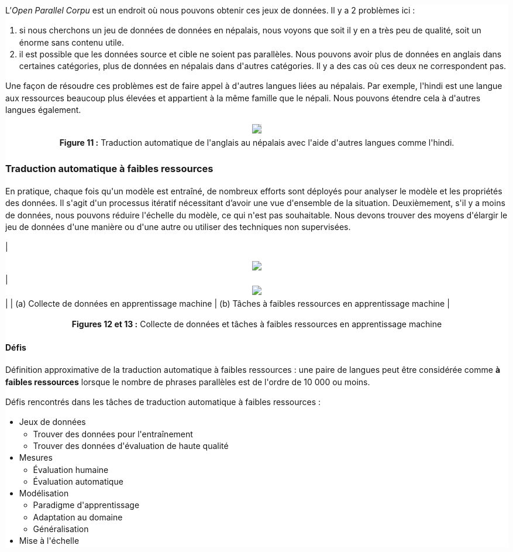 L’*Open Parallel Corpu* est un endroit où nous pouvons obtenir ces jeux de données. Il y a 2 problèmes ici :
1. si nous cherchons un jeu de données de données en népalais, nous voyons que soit il y en a très peu de qualité, soit un énorme sans contenu utile.
2. il est possible que les données source et cible ne soient pas parallèles. Nous pouvons avoir plus de données en anglais dans certaines catégories, plus de données en népalais dans d'autres catégories. Il y a des cas où ces deux ne correspondent pas.

Une façon de résoudre ces problèmes est de faire appel à d'autres langues liées au népalais. Par exemple, l'hindi est une langue aux ressources beaucoup plus élevées et appartient à la même famille que le népali. Nous pouvons étendre cela à d'autres langues également.

<center>
<img src="{{site.baseurl}}/images/week12/12-1/figure11.png" style="background-color:#DCDCDC;"><br>
<b>Figure 11 :</b> Traduction automatique de l'anglais au népalais avec l'aide d'autres langues comme l'hindi.
</center>




### Traduction automatique à faibles ressources

En pratique, chaque fois qu'un modèle est entraîné, de nombreux efforts sont déployés pour analyser le modèle et les propriétés des données. Il s'agit d'un processus itératif nécessitant d’avoir une vue d'ensemble de la situation. Deuxièmement, s'il y a moins de données, nous pouvons réduire l'échelle du modèle, ce qui n'est pas souhaitable. Nous devons trouver des moyens d'élargir le jeu de données d'une manière ou d'une autre ou utiliser des techniques non supervisées.

| <center><img src="{{site.baseurl}}/images/week12/12-1/figure12.png"/></center> | <center><img src="{{site.baseurl}}/images/week12/12-1/figure13.png"/></center> |
| (a) Collecte de données en apprentissage machine | (b) Tâches à faibles ressources en apprentissage machine |

<center>
<b>Figures 12 et 13 :</b> Collecte de données et tâches à faibles ressources en apprentissage machine
</center>



#### Défis

Définition approximative de la traduction automatique à faibles ressources : une paire de langues peut être considérée comme **à faibles ressources** lorsque le nombre de phrases parallèles est de l'ordre de 10 000 ou moins.

Défis rencontrés dans les tâches de traduction automatique à faibles ressources :
- Jeux de données
  * Trouver des données pour l'entraînement
  * Trouver des données d'évaluation de haute qualité
- Mesures
  * Évaluation humaine
  * Évaluation automatique
- Modélisation
  * Paradigme d'apprentissage
  * Adaptation au domaine
  * Généralisation
- Mise à l'échelle
